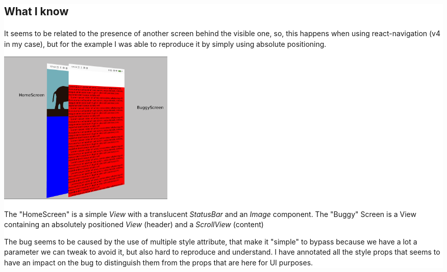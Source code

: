 
## What I know ##
It seems to be related to the presence of another screen behind the visible one, so, this happens when using react-navigation (v4 in my case), but for the example I was able to reproduce it by simply using absolute positioning.

<img width="320" src="https://raw.githubusercontent.com/ACHP/ReactNative-android-flickering-issue/master/gifs/app.png"/>

The "HomeScreen" is a simple *View* with a translucent *StatusBar* and an *Image* component.
The "Buggy" Screen is a View containing an absolutely positioned *View* (header) and a *ScrollView* (content)

The bug seems to be caused by the use of multiple style attribute, that make it "simple" to bypass because we have a lot a parameter we can tweak to avoid it, but also hard to reproduce and understand.
I have annotated all the style props that seems to have an impact on the bug to distinguish them from the props that are here for UI purposes.
